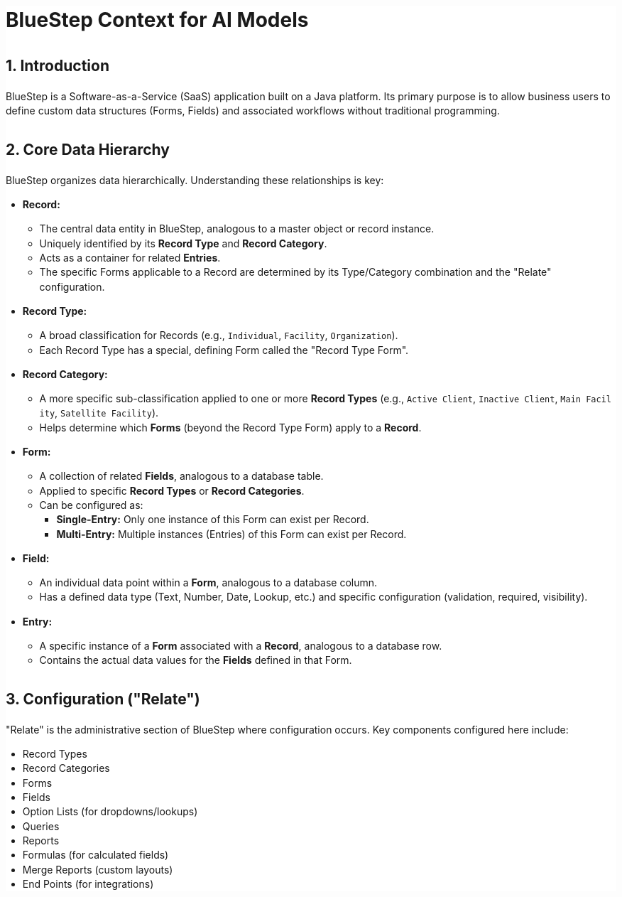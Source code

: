 # BlueStep Context for AI Models

## 1. Introduction

BlueStep is a Software-as-a-Service (SaaS) application built on a Java platform. Its primary purpose is to allow business users to define custom data structures (Forms, Fields) and associated workflows without traditional programming.

## 2. Core Data Hierarchy

BlueStep organizes data hierarchically. Understanding these relationships is key:

*   **Record:**
    *   The central data entity in BlueStep, analogous to a master object or record instance.
    *   Uniquely identified by its **Record Type** and **Record Category**.
    *   Acts as a container for related **Entries**.
    *   The specific Forms applicable to a Record are determined by its Type/Category combination and the "Relate" configuration.

*   **Record Type:**
    *   A broad classification for Records (e.g., `Individual`, `Facility`, `Organization`).
    *   Each Record Type has a special, defining Form called the "Record Type Form".

*   **Record Category:**
    *   A more specific sub-classification applied to one or more **Record Types** (e.g., `Active Client`, `Inactive Client`, `Main Facility`, `Satellite Facility`).
    *   Helps determine which **Forms** (beyond the Record Type Form) apply to a **Record**.

*   **Form:**
    *   A collection of related **Fields**, analogous to a database table.
    *   Applied to specific **Record Types** or **Record Categories**.
    *   Can be configured as:
        *   **Single-Entry:** Only one instance of this Form can exist per Record.
        *   **Multi-Entry:** Multiple instances (Entries) of this Form can exist per Record.

*   **Field:**
    *   An individual data point within a **Form**, analogous to a database column.
    *   Has a defined data type (Text, Number, Date, Lookup, etc.) and specific configuration (validation, required, visibility).

*   **Entry:**
    *   A specific instance of a **Form** associated with a **Record**, analogous to a database row.
    *   Contains the actual data values for the **Fields** defined in that Form.

## 3. Configuration ("Relate")

"Relate" is the administrative section of BlueStep where configuration occurs. Key components configured here include:

*   Record Types
*   Record Categories
*   Forms
*   Fields
*   Option Lists (for dropdowns/lookups)
*   Queries
*   Reports
*   Formulas (for calculated fields)
*   Merge Reports (custom layouts)
*   End Points (for integrations)
